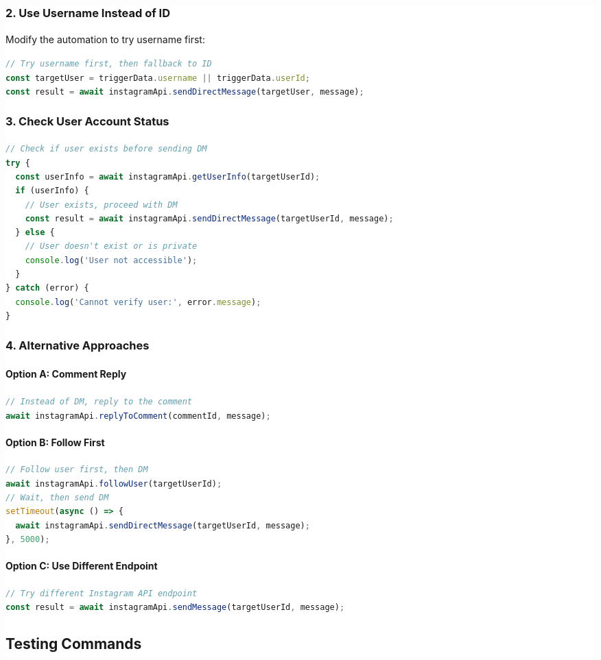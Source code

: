 ### 2. **Use Username Instead of ID**

Modify the automation to try username first:
```javascript
// Try username first, then fallback to ID
const targetUser = triggerData.username || triggerData.userId;
const result = await instagramApi.sendDirectMessage(targetUser, message);
```

### 3. **Check User Account Status**

```javascript
// Check if user exists before sending DM
try {
  const userInfo = await instagramApi.getUserInfo(targetUserId);
  if (userInfo) {
    // User exists, proceed with DM
    const result = await instagramApi.sendDirectMessage(targetUserId, message);
  } else {
    // User doesn't exist or is private
    console.log('User not accessible');
  }
} catch (error) {
  console.log('Cannot verify user:', error.message);
}
```

### 4. **Alternative Approaches**

#### Option A: Comment Reply
```javascript
// Instead of DM, reply to the comment
await instagramApi.replyToComment(commentId, message);
```

#### Option B: Follow First
```javascript
// Follow user first, then DM
await instagramApi.followUser(targetUserId);
// Wait, then send DM
setTimeout(async () => {
  await instagramApi.sendDirectMessage(targetUserId, message);
}, 5000);
```

#### Option C: Use Different Endpoint
```javascript
// Try different Instagram API endpoint
const result = await instagramApi.sendMessage(targetUserId, message);
```

## Testing Commands
